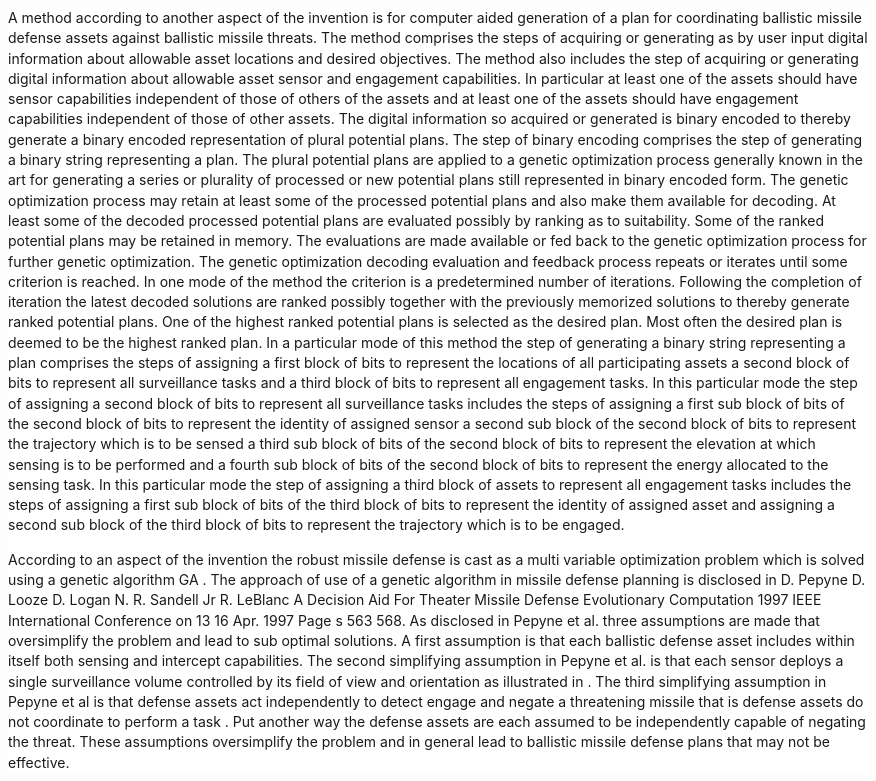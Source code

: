 A method according to another aspect of the invention is for computer aided generation of a plan for coordinating ballistic missile defense assets against ballistic missile threats. The method comprises the steps of acquiring or generating as by user input digital information about allowable asset locations and desired objectives. The method also includes the step of acquiring or generating digital information about allowable asset sensor and engagement capabilities. In particular at least one of the assets should have sensor capabilities independent of those of others of the assets and at least one of the assets should have engagement capabilities independent of those of other assets. The digital information so acquired or generated is binary encoded to thereby generate a binary encoded representation of plural potential plans. The step of binary encoding comprises the step of generating a binary string representing a plan. The plural potential plans are applied to a genetic optimization process generally known in the art for generating a series or plurality of processed or new potential plans still represented in binary encoded form. The genetic optimization process may retain at least some of the processed potential plans and also make them available for decoding. At least some of the decoded processed potential plans are evaluated possibly by ranking as to suitability. Some of the ranked potential plans may be retained in memory. The evaluations are made available or fed back to the genetic optimization process for further genetic optimization. The genetic optimization decoding evaluation and feedback process repeats or iterates until some criterion is reached. In one mode of the method the criterion is a predetermined number of iterations. Following the completion of iteration the latest decoded solutions are ranked possibly together with the previously memorized solutions to thereby generate ranked potential plans. One of the highest ranked potential plans is selected as the desired plan. Most often the desired plan is deemed to be the highest ranked plan. In a particular mode of this method the step of generating a binary string representing a plan comprises the steps of assigning a first block of bits to represent the locations of all participating assets a second block of bits to represent all surveillance tasks and a third block of bits to represent all engagement tasks. In this particular mode the step of assigning a second block of bits to represent all surveillance tasks includes the steps of assigning a first sub block of bits of the second block of bits to represent the identity of assigned sensor a second sub block of the second block of bits to represent the trajectory which is to be sensed a third sub block of bits of the second block of bits to represent the elevation at which sensing is to be performed and a fourth sub block of bits of the second block of bits to represent the energy allocated to the sensing task. In this particular mode the step of assigning a third block of assets to represent all engagement tasks includes the steps of assigning a first sub block of bits of the third block of bits to represent the identity of assigned asset and assigning a second sub block of the third block of bits to represent the trajectory which is to be engaged.

According to an aspect of the invention the robust missile defense is cast as a multi variable optimization problem which is solved using a genetic algorithm GA . The approach of use of a genetic algorithm in missile defense planning is disclosed in D. Pepyne D. Looze D. Logan N. R. Sandell Jr R. LeBlanc A Decision Aid For Theater Missile Defense Evolutionary Computation 1997 IEEE International Conference on 13 16 Apr. 1997 Page s 563 568. As disclosed in Pepyne et al. three assumptions are made that oversimplify the problem and lead to sub optimal solutions. A first assumption is that each ballistic defense asset includes within itself both sensing and intercept capabilities. The second simplifying assumption in Pepyne et al. is that each sensor deploys a single surveillance volume controlled by its field of view and orientation as illustrated in . The third simplifying assumption in Pepyne et al is that defense assets act independently to detect engage and negate a threatening missile that is defense assets do not coordinate to perform a task . Put another way the defense assets are each assumed to be independently capable of negating the threat. These assumptions oversimplify the problem and in general lead to ballistic missile defense plans that may not be effective.
